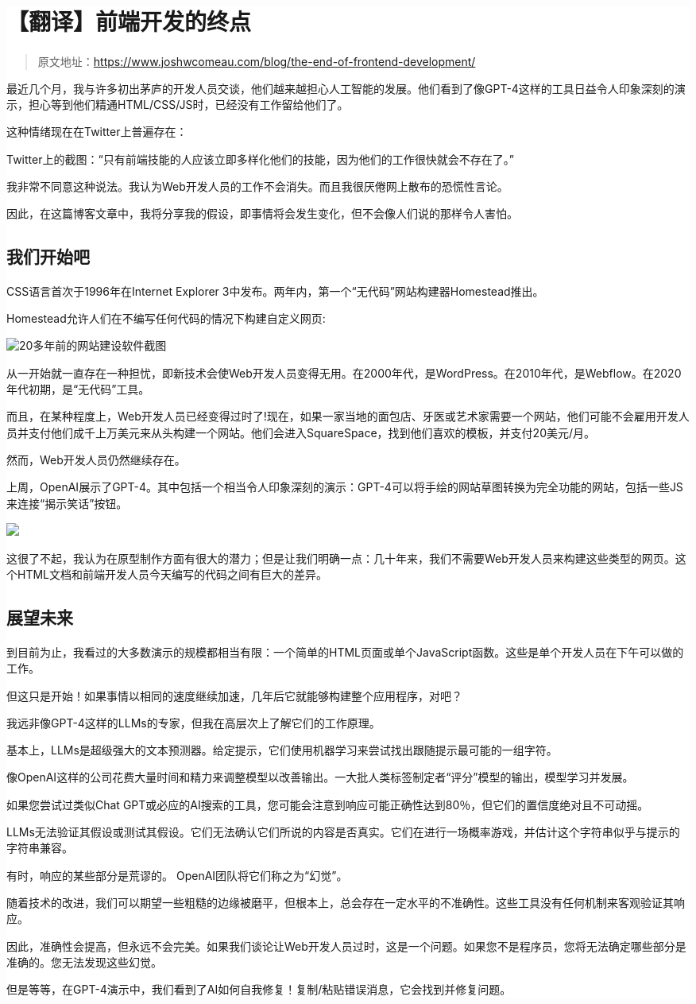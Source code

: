 # 【翻译】前端开发的终点

> 原文地址：https://www.joshwcomeau.com/blog/the-end-of-frontend-development/

最近几个月，我与许多初出茅庐的开发人员交谈，他们越来越担心人工智能的发展。他们看到了像GPT-4这样的工具日益令人印象深刻的演示，担心等到他们精通HTML/CSS/JS时，已经没有工作留给他们了。

这种情绪现在在Twitter上普遍存在：

Twitter上的截图：“只有前端技能的人应该立即多样化他们的技能，因为他们的工作很快就会不存在了。”

我非常不同意这种说法。我认为Web开发人员的工作不会消失。而且我很厌倦网上散布的恐慌性言论。

因此，在这篇博客文章中，我将分享我的假设，即事情将会发生变化，但不会像人们说的那样令人害怕。

## 我们开始吧

CSS语言首次于1996年在Internet Explorer 3中发布。两年内，第一个“无代码”网站构建器Homestead推出。

Homestead允许人们在不编写任何代码的情况下构建自定义网页:

![20多年前的网站建设软件截图](https://www.joshwcomeau.com/_next/image/?url=%2Fimages%2Fthe-end-of-frontend-development%2Fhomestead.jpg&w=640&q=75)



从一开始就一直存在一种担忧，即新技术会使Web开发人员变得无用。在2000年代，是WordPress。在2010年代，是Webflow。在2020年代初期，是“无代码”工具。

而且，在某种程度上，Web开发人员已经变得过时了!现在，如果一家当地的面包店、牙医或艺术家需要一个网站，他们可能不会雇用开发人员并支付他们成千上万美元来从头构建一个网站。他们会进入SquareSpace，找到他们喜欢的模板，并支付20美元/月。

然而，Web开发人员仍然继续存在。

上周，OpenAI展示了GPT-4。其中包括一个相当令人印象深刻的演示：GPT-4可以将手绘的网站草图转换为完全功能的网站，包括一些JS来连接“揭示笑话”按钮。

![](https://www.joshwcomeau.com/images/the-end-of-frontend-development/gpt-4-result.png)

这很了不起，我认为在原型制作方面有很大的潜力；但是让我们明确一点：几十年来，我们不需要Web开发人员来构建这些类型的网页。这个HTML文档和前端开发人员今天编写的代码之间有巨大的差异。

## 展望未来

到目前为止，我看过的大多数演示的规模都相当有限：一个简单的HTML页面或单个JavaScript函数。这些是单个开发人员在下午可以做的工作。

但这只是开始！如果事情以相同的速度继续加速，几年后它就能够构建整个应用程序，对吧？

我远非像GPT-4这样的LLMs的专家，但我在高层次上了解它们的工作原理。

基本上，LLMs是超级强大的文本预测器。给定提示，它们使用机器学习来尝试找出跟随提示最可能的一组字符。

像OpenAI这样的公司花费大量时间和精力来调整模型以改善输出。一大批人类标签制定者“评分”模型的输出，模型学习并发展。

如果您尝试过类似Chat GPT或必应的AI搜索的工具，您可能会注意到响应可能正确性达到80％，但它们的置信度绝对且不可动摇。

LLMs无法验证其假设或测试其假设。它们无法确认它们所说的内容是否真实。它们在进行一场概率游戏，并估计这个字符串似乎与提示的字符串兼容。

有时，响应的某些部分是荒谬的。 OpenAI团队将它们称之为“幻觉”。

随着技术的改进，我们可以期望一些粗糙的边缘被磨平，但根本上，总会存在一定水平的不准确性。这些工具没有任何机制来客观验证其响应。

因此，准确性会提高，但永远不会完美。如果我们谈论让Web开发人员过时，这是一个问题。如果您不是程序员，您将无法确定哪些部分是准确的。您无法发现这些幻觉。

但是等等，在GPT-4演示中，我们看到了AI如何自我修复！复制/粘贴错误消息，它会找到并修复问题。
